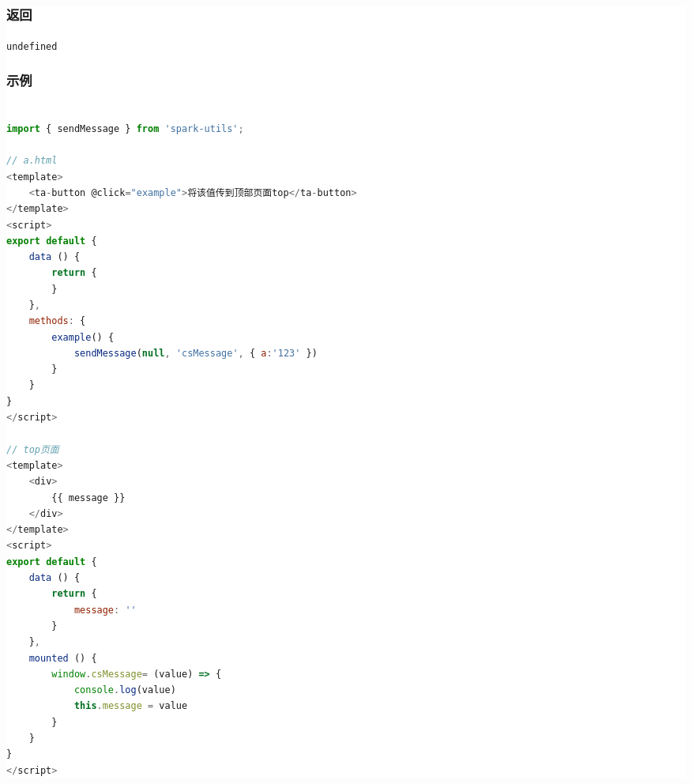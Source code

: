 ### 返回

`undefined`

### 示例

```js

import { sendMessage } from 'spark-utils';

// a.html
<template>
    <ta-button @click="example">将该值传到顶部页面top</ta-button>
</template>
<script>
export default {
    data () {
        return {
        }
    },
    methods: {
        example() {
            sendMessage(null, 'csMessage', { a:'123' })
        }
    }
}
</script>

// top页面
<template>
    <div>
        {{ message }}
    </div>
</template>
<script>
export default {
    data () {
        return {
            message: ''
        }
    },
    mounted () {
        window.csMessage= (value) => {
            console.log(value)
            this.message = value
        }
    }
}
</script>

```

